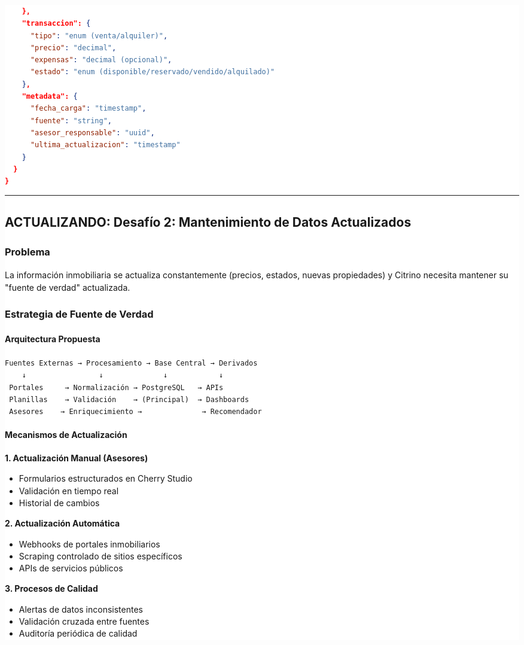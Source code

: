 ```json
    },
    "transaccion": {
      "tipo": "enum (venta/alquiler)",
      "precio": "decimal",
      "expensas": "decimal (opcional)",
      "estado": "enum (disponible/reservado/vendido/alquilado)"
    },
    "metadata": {
      "fecha_carga": "timestamp",
      "fuente": "string",
      "asesor_responsable": "uuid",
      "ultima_actualizacion": "timestamp"
    }
  }
}
```

---

## ACTUALIZANDO: **Desafío 2: Mantenimiento de Datos Actualizados**

### Problema
La información inmobiliaria se actualiza constantemente (precios, estados, nuevas propiedades) y Citrino necesita mantener su "fuente de verdad" actualizada.

### Estrategia de Fuente de Verdad

#### **Arquitectura Propuesta**
```
Fuentes Externas → Procesamiento → Base Central → Derivados
    ↓                 ↓              ↓            ↓
 Portales     → Normalización → PostgreSQL   → APIs
 Planillas    → Validación    → (Principal)  → Dashboards
 Asesores    → Enriquecimiento →              → Recomendador
```

#### **Mecanismos de Actualización**

**1. Actualización Manual (Asesores)**
- Formularios estructurados en Cherry Studio
- Validación en tiempo real
- Historial de cambios

**2. Actualización Automática**
- Webhooks de portales inmobiliarios
- Scraping controlado de sitios específicos
- APIs de servicios públicos

**3. Procesos de Calidad**
- Alertas de datos inconsistentes
- Validación cruzada entre fuentes
- Auditoría periódica de calidad
